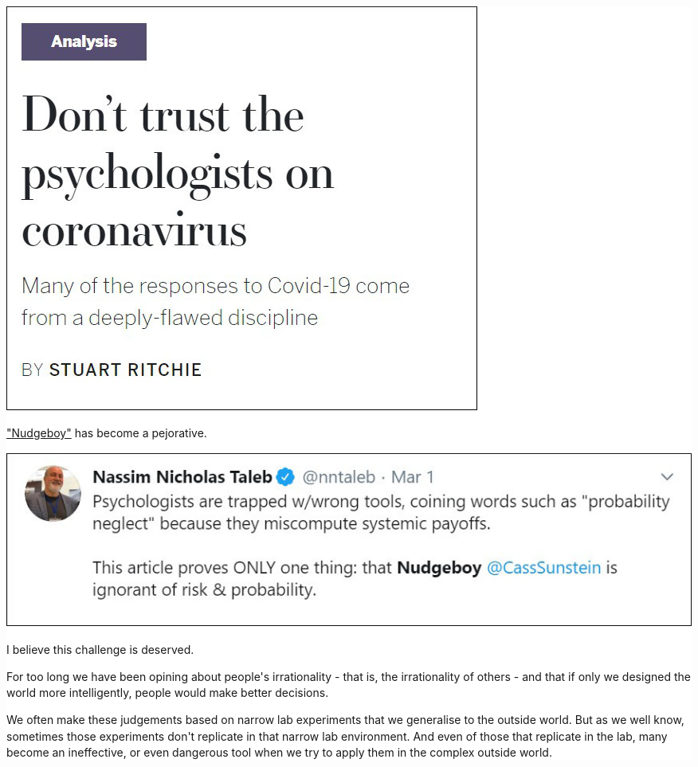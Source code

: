 ![](img/2020-06-12-arent-we-smart-fellow-behavioural-scientists/ritchie.jpg)

["Nudgeboy"](https://twitter.com/nntaleb/status/1233755916119543809) has become a pejorative.

![](img/2020-06-12-arent-we-smart-fellow-behavioural-scientists/taleb.jpg)

I believe this challenge is deserved.

For too long we have been opining about people's irrationality - that is, the irrationality of others - and that if only we designed the world more intelligently, people would make better decisions.

We often make these judgements based on narrow lab experiments that we generalise to the outside world. But as we well know, sometimes those experiments don't replicate in that narrow lab environment. And even of those that replicate in the lab, many become an ineffective, or even dangerous tool when we try to apply them in the complex outside world.
